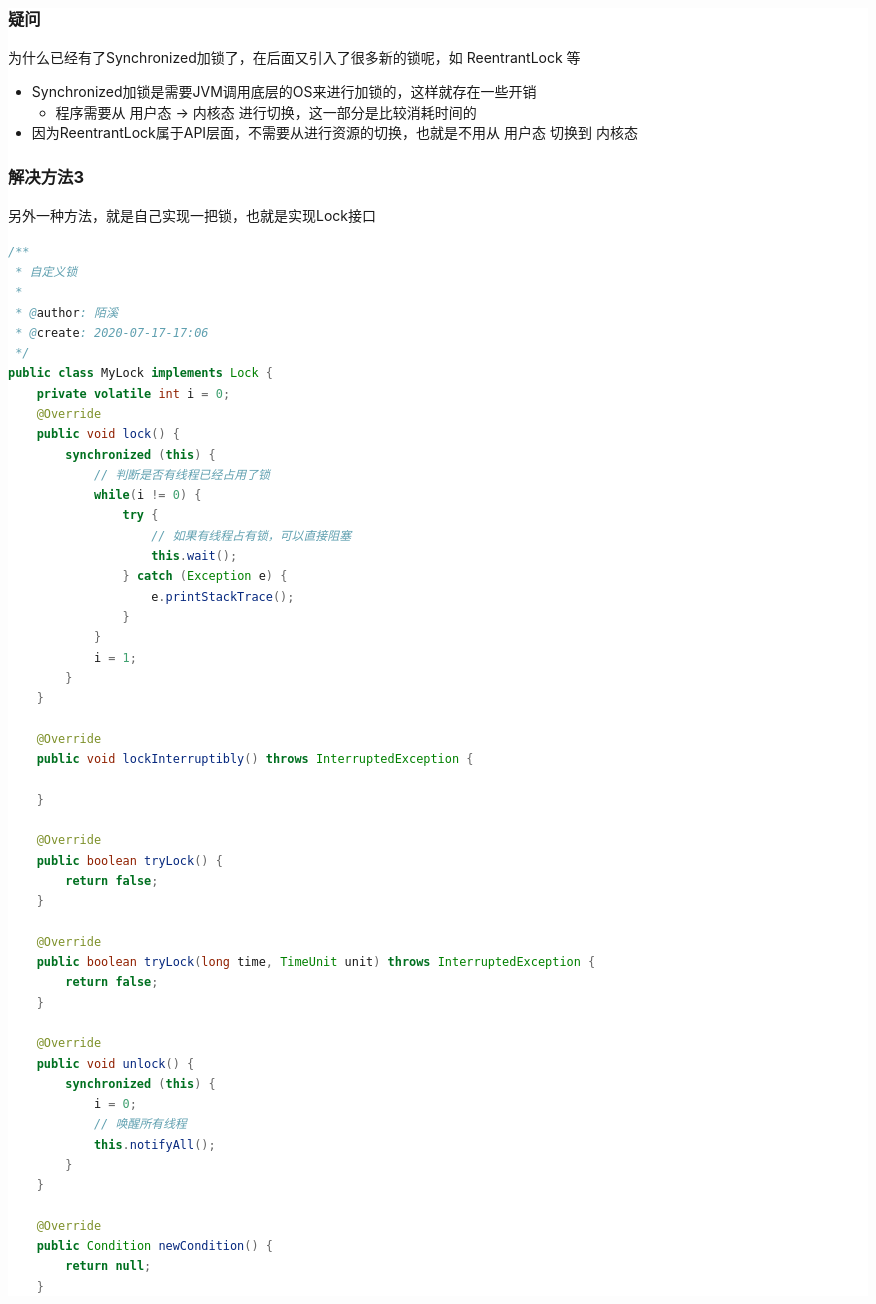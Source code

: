 ### 疑问

为什么已经有了Synchronized加锁了，在后面又引入了很多新的锁呢，如 ReentrantLock 等

- Synchronized加锁是需要JVM调用底层的OS来进行加锁的，这样就存在一些开销
  - 程序需要从 用户态 -> 内核态 进行切换，这一部分是比较消耗时间的
- 因为ReentrantLock属于API层面，不需要从进行资源的切换，也就是不用从 用户态 切换到 内核态

### 解决方法3

另外一种方法，就是自己实现一把锁，也就是实现Lock接口

```java
/**
 * 自定义锁
 *
 * @author: 陌溪
 * @create: 2020-07-17-17:06
 */
public class MyLock implements Lock {
    private volatile int i = 0;
    @Override
    public void lock() {
        synchronized (this) {
            // 判断是否有线程已经占用了锁
            while(i != 0) {
                try {
                    // 如果有线程占有锁，可以直接阻塞
                    this.wait();
                } catch (Exception e) {
                    e.printStackTrace();
                }
            }
            i = 1;
        }
    }

    @Override
    public void lockInterruptibly() throws InterruptedException {

    }

    @Override
    public boolean tryLock() {
        return false;
    }

    @Override
    public boolean tryLock(long time, TimeUnit unit) throws InterruptedException {
        return false;
    }

    @Override
    public void unlock() {
        synchronized (this) {
            i = 0;
            // 唤醒所有线程
            this.notifyAll();
        }
    }

    @Override
    public Condition newCondition() {
        return null;
    }
```